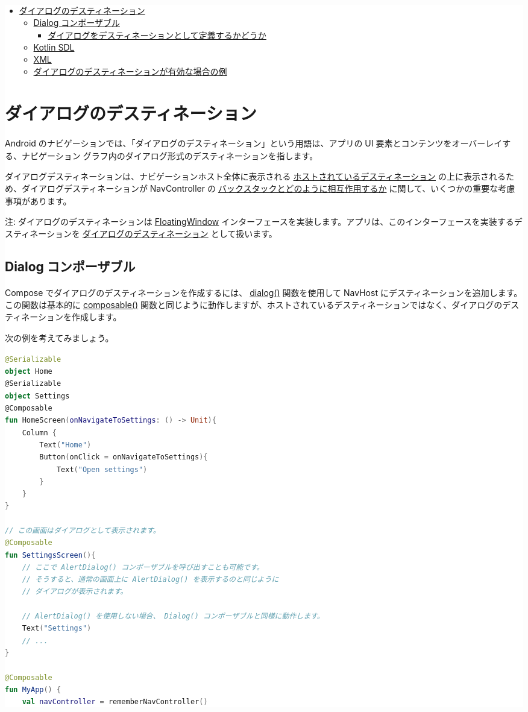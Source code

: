 - [ダイアログのデスティネーション](#ダイアログのデスティネーション)
  - [Dialog コンポーザブル](#dialog-コンポーザブル)
    - [ダイアログをデスティネーションとして定義するかどうか](#ダイアログをデスティネーションとして定義するかどうか)
  - [Kotlin SDL](#kotlin-sdl)
  - [XML](#xml)
  - [ダイアログのデスティネーションが有効な場合の例](#ダイアログのデスティネーションが有効な場合の例)


# ダイアログのデスティネーション

Android のナビゲーションでは、「ダイアログのデスティネーション」という用語は、アプリの UI 要素とコンテンツをオーバーレイする、ナビゲーション グラフ内のダイアログ形式のデスティネーションを指します。

ダイアログデスティネーションは、ナビゲーションホスト全体に表示される [ホストされているデスティネーション](./1.概要.md/#ホストされているデスティネーション) の上に表示されるため、ダイアログデスティネーションが NavController の [バックスタックとどのように相互作用するか](../5.バックスタック/2.ダイアログとバックスタック.md) に関して、いくつかの重要な考慮事項があります。

注: ダイアログのデスティネーションは [FloatingWindow](https://developer.android.com/reference/androidx/navigation/FloatingWindow?hl=ja&_gl=1*178ta87*_up*MQ..*_ga*MTkzNTkwOTM2MS4xNzIzNjQxNDQ0*_ga_6HH9YJMN9M*MTcyMzY0MTQ0NC4xLjAuMTcyMzY0MTQ0NC4wLjAuMA..) インターフェースを実装します。アプリは、このインターフェースを実装するデスティネーションを [ダイアログのデスティネーション](./1.概要.md/#ダイアログのデスティネーション) として扱います。


## Dialog コンポーザブル

Compose でダイアログのデスティネーションを作成するには、 [dialog()](https://developer.android.com/reference/kotlin/androidx/navigation/NavGraphBuilder?_gl=1*1pe738b*_up*MQ..*_ga*MTU0NjM2NDc1Mi4xNzMzNzkyNDc4*_ga_6HH9YJMN9M*MTczMzc5NDczMy4yLjAuMTczMzc5NDczMy4wLjAuNTg5MDkxMTY3#(androidx.navigation.NavGraphBuilder).dialog(kotlin.collections.Map,kotlin.Function1)) 関数を使用して NavHost にデスティネーションを追加します。この関数は基本的に [composable()](https://developer.android.com/reference/kotlin/androidx/navigation/NavGraphBuilder?_gl=1*resmyh*_up*MQ..*_ga*MTU0NjM2NDc1Mi4xNzMzNzkyNDc4*_ga_6HH9YJMN9M*MTczMzgzNDM3NS4zLjAuMTczMzgzNDM3NS4wLjAuMjAxODA3ODkyMQ..#(androidx.navigation.NavGraphBuilder).composable(kotlin.String,kotlin.collections.List,kotlin.collections.List,kotlin.Function1)) 関数と同じように動作しますが、ホストされているデスティネーションではなく、ダイアログのデスティネーションを作成します。

次の例を考えてみましょう。

```kotlin
@Serializable
object Home
@Serializable
object Settings
@Composable
fun HomeScreen(onNavigateToSettings: () -> Unit){
    Column {
        Text("Home")
        Button(onClick = onNavigateToSettings){
            Text("Open settings")
        }
    }
}

// この画面はダイアログとして表示されます。
@Composable
fun SettingsScreen(){
    // ここで AlertDialog() コンポーザブルを呼び出すことも可能です。
    // そうすると、通常の画面上に AlertDialog() を表示するのと同じように
    // ダイアログが表示されます。

    // AlertDialog() を使用しない場合、 Dialog() コンポーザブルと同様に動作します。
    Text("Settings")
    // ...
}

@Composable
fun MyApp() {
    val navController = rememberNavController()
```